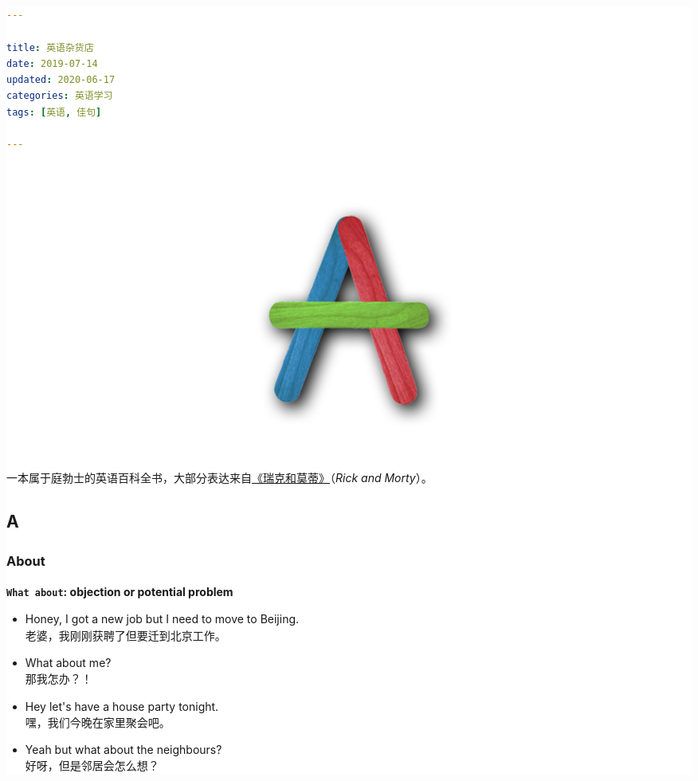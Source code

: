 ```yaml
---

title: 英语杂货店   
date: 2019-07-14  
updated: 2020-06-17    
categories: 英语学习   
tags: [英语, 佳句]  

---
```


![letter-a](english/letter-a.png)

一本属于庭勃士的英语百科全书，大部分表达来自[《瑞克和莫蒂》](https://movie.douban.com/subject/11537954/)（*Rick and Morty*）。



## A

### About

**`What about`: objection or potential problem**

- Honey, I got a new job but I need to move to Beijing.  
 老婆，我刚刚获聘了但要迁到北京工作。
- What about me?  
  那我怎办？！


- Hey let's have a house party tonight.  
  嘿，我们今晚在家里聚会吧。
- Yeah but what about the neighbours?  
  好呀，但是邻居会怎么想？

